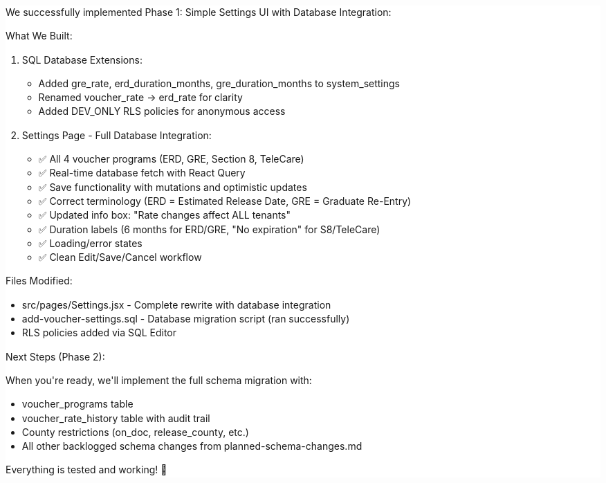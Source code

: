 We successfully implemented Phase 1: Simple Settings UI with Database Integration:

What We Built:

1. SQL Database Extensions:


    - Added gre_rate, erd_duration_months, gre_duration_months to system_settings
    - Renamed voucher_rate → erd_rate for clarity
    - Added DEV_ONLY RLS policies for anonymous access

2. Settings Page - Full Database Integration:


    - ✅ All 4 voucher programs (ERD, GRE, Section 8, TeleCare)
    - ✅ Real-time database fetch with React Query
    - ✅ Save functionality with mutations and optimistic updates
    - ✅ Correct terminology (ERD = Estimated Release Date, GRE = Graduate Re-Entry)
    - ✅ Updated info box: "Rate changes affect ALL tenants"
    - ✅ Duration labels (6 months for ERD/GRE, "No expiration" for S8/TeleCare)
    - ✅ Loading/error states
    - ✅ Clean Edit/Save/Cancel workflow

Files Modified:

- src/pages/Settings.jsx - Complete rewrite with database integration
- add-voucher-settings.sql - Database migration script (ran successfully)
- RLS policies added via SQL Editor

Next Steps (Phase 2):

When you're ready, we'll implement the full schema migration with:

- voucher_programs table
- voucher_rate_history table with audit trail
- County restrictions (on_doc, release_county, etc.)
- All other backlogged schema changes from planned-schema-changes.md

Everything is tested and working! 🚀
